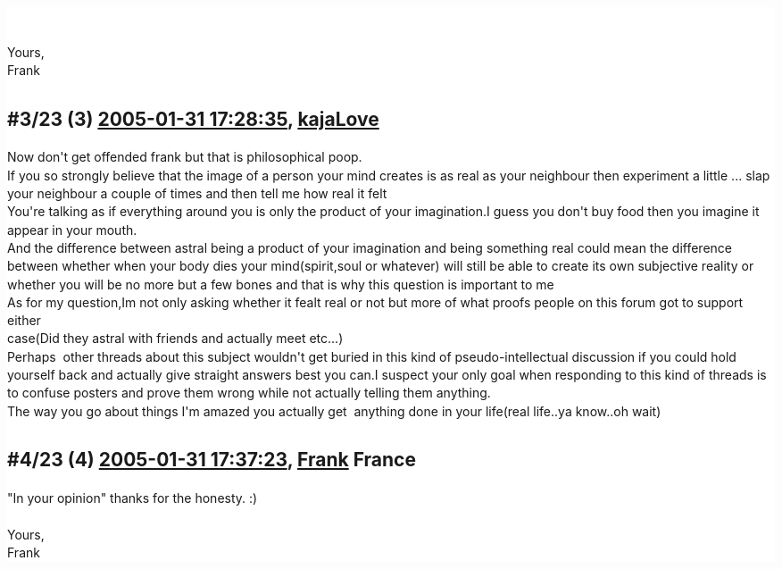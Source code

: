 <br>
<br>
Yours,
<br>
Frank
</section>

## \#3/23 (3) [2005-01-31 17:28:35](https://www.astralpulse.com/forums/index.php?msg=146173), [kajaLove](https://www.astralpulse.com/forums/profile/?u=6993)  ##
<section>
Now don't get offended frank but that is philosophical poop.
<br>
If you so strongly believe that the image of a person your mind creates is as real as your neighbour then experiment a little ... slap your neighbour a couple of times and then tell me how real it felt
<br>
You're talking as if everything around you is only the product of your imagination.I guess you don't buy food then you imagine it appear in your mouth.
<br>
And the difference between astral being a product of your imagination and being something real could mean the difference
<br>
between whether when your body dies your mind(spirit,soul or whatever) will still be able to create its own subjective reality or whether you will be no more but a few bones and that is why this question is important to me
<br>
As for my question,Im not only asking whether it fealt real or not but more of what proofs people on this forum got to support either
<br>
case(Did they astral with friends and actually meet etc...)
<br>
Perhaps  other threads about this subject wouldn't get buried in this kind of pseudo-intellectual discussion if you could hold yourself back and actually give straight answers best you can.I suspect your only goal when responding to this kind of threads is to confuse posters and prove them wrong while not actually telling them anything.
<br>
The way you go about things I'm amazed you actually get  anything done in your life(real life..ya know..oh wait)
</section>

## \#4/23 (4) [2005-01-31 17:37:23](https://www.astralpulse.com/forums/index.php?msg=146175), [Frank](https://www.astralpulse.com/forums/profile/?u=359) France ##
<section>
"In your opinion" thanks for the honesty. :)
<br>
<br>
Yours,
<br>
Frank
</section>
